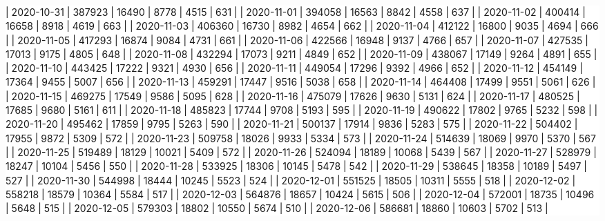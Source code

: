 | 2020-10-31 | 387923 | 16490 | 8778 | 4515 | 631 |
| 2020-11-01 | 394058 | 16563 | 8842 | 4558 | 637 |
| 2020-11-02 | 400414 | 16658 | 8918 | 4619 | 663 |
| 2020-11-03 | 406360 | 16730 | 8982 | 4654 | 662 |
| 2020-11-04 | 412122 | 16800 | 9035 | 4694 | 666 |
| 2020-11-05 | 417293 | 16874 | 9084 | 4731 | 661 |
| 2020-11-06 | 422566 | 16948 | 9137 | 4766 | 657 |
| 2020-11-07 | 427535 | 17013 | 9175 | 4805 | 648 |
| 2020-11-08 | 432294 | 17073 | 9211 | 4849 | 652 |
| 2020-11-09 | 438067 | 17149 | 9264 | 4891 | 655 |
| 2020-11-10 | 443425 | 17222 | 9321 | 4930 | 656 |
| 2020-11-11 | 449054 | 17296 | 9392 | 4966 | 652 |
| 2020-11-12 | 454149 | 17364 | 9455 | 5007 | 656 |
| 2020-11-13 | 459291 | 17447 | 9516 | 5038 | 658 |
| 2020-11-14 | 464408 | 17499 | 9551 | 5061 | 626 |
| 2020-11-15 | 469275 | 17549 | 9586 | 5095 | 628 |
| 2020-11-16 | 475079 | 17626 | 9630 | 5131 | 624 |
| 2020-11-17 | 480525 | 17685 | 9680 | 5161 | 611 |
| 2020-11-18 | 485823 | 17744 | 9708 | 5193 | 595 |
| 2020-11-19 | 490622 | 17802 | 9765 | 5232 | 598 |
| 2020-11-20 | 495462 | 17859 | 9795 | 5263 | 590 |
| 2020-11-21 | 500137 | 17914 | 9836 | 5283 | 575 |
| 2020-11-22 | 504402 | 17955 | 9872 | 5309 | 572 |
| 2020-11-23 | 509758 | 18026 | 9933 | 5334 | 573 |
| 2020-11-24 | 514639 | 18069 | 9970 | 5370 | 567 |
| 2020-11-25 | 519489 | 18129 | 10021 | 5409 | 572 |
| 2020-11-26 | 524094 | 18189 | 10068 | 5439 | 567 |
| 2020-11-27 | 528979 | 18247 | 10104 | 5456 | 550 |
| 2020-11-28 | 533925 | 18306 | 10145 | 5478 | 542 |
| 2020-11-29 | 538645 | 18358 | 10189 | 5497 | 527 |
| 2020-11-30 | 544998 | 18444 | 10245 | 5523 | 524 |
| 2020-12-01 | 551525 | 18505 | 10311 | 5555 | 518 |
| 2020-12-02 | 558218 | 18579 | 10364 | 5584 | 517 |
| 2020-12-03 | 564876 | 18657 | 10424 | 5615 | 506 |
| 2020-12-04 | 572001 | 18735 | 10496 | 5648 | 515 |
| 2020-12-05 | 579303 | 18802 | 10550 | 5674 | 510 |
| 2020-12-06 | 586681 | 18860 | 10603 | 5702 | 513 |